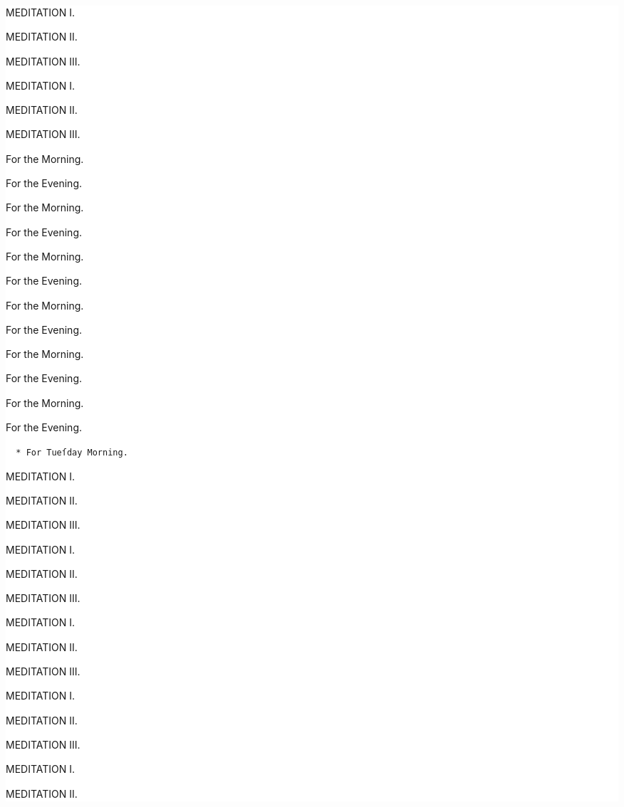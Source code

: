 MEDITATION I.

MEDITATION II.

MEDITATION III.

MEDITATION I.

MEDITATION II.

MEDITATION III.

For the Morning.

For the Evening.

For the Morning.

For the Evening.

For the Morning.

For the Evening.

For the Morning.

For the Evening.

For the Morning.

For the Evening.

For the Morning.

For the Evening.

      * For Tueſday Morning.

MEDITATION I.

MEDITATION II.

MEDITATION III.

MEDITATION I.

MEDITATION II.

MEDITATION III.

MEDITATION I.

MEDITATION II.

MEDITATION III.

MEDITATION I.

MEDITATION II.

MEDITATION III.

MEDITATION I.

MEDITATION II.
